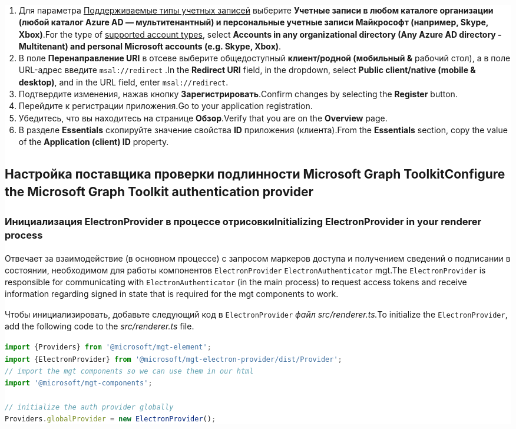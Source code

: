 1. <span data-ttu-id="4d605-123">Для параметра [Поддерживаемые типы учетных записей](/azure/active-directory/develop/single-and-multi-tenant-apps#who-can-sign-in-to-your-app) выберите **Учетные записи в любом каталоге организации (любой каталог Azure AD — мультитенантный) и персональные учетные записи Майкрософт (например, Skype, Xbox)**.</span><span class="sxs-lookup"><span data-stu-id="4d605-123">For the type of [supported account types](/azure/active-directory/develop/single-and-multi-tenant-apps#who-can-sign-in-to-your-app), select **Accounts in any organizational directory (Any Azure AD directory - Multitenant) and personal Microsoft accounts (e.g. Skype, Xbox)**.</span></span>
1. <span data-ttu-id="4d605-124">В поле **Перенаправление URI** в отсеве выберите общедоступный **клиент/родной (мобильный &** рабочий стол), а в поле URL-адрес введите `msal://redirect` .</span><span class="sxs-lookup"><span data-stu-id="4d605-124">In the **Redirect URI** field, in the dropdown, select **Public client/native (mobile & desktop)**, and in the URL field, enter `msal://redirect`.</span></span>
1. <span data-ttu-id="4d605-125">Подтвердите изменения, нажав кнопку **Зарегистрировать**.</span><span class="sxs-lookup"><span data-stu-id="4d605-125">Confirm changes by selecting the **Register** button.</span></span>
1. <span data-ttu-id="4d605-126">Перейдите к регистрации приложения.</span><span class="sxs-lookup"><span data-stu-id="4d605-126">Go to your application registration.</span></span>
1. <span data-ttu-id="4d605-127">Убедитесь, что вы находитесь на странице **Обзор**.</span><span class="sxs-lookup"><span data-stu-id="4d605-127">Verify that you are on the **Overview** page.</span></span>
1. <span data-ttu-id="4d605-128">В разделе **Essentials** скопируйте значение свойства **ID** приложения (клиента).</span><span class="sxs-lookup"><span data-stu-id="4d605-128">From the **Essentials** section, copy the value of the **Application (client) ID** property.</span></span>

## <a name="configure-the-microsoft-graph-toolkit-authentication-provider"></a><span data-ttu-id="4d605-129">Настройка поставщика проверки подлинности Microsoft Graph Toolkit</span><span class="sxs-lookup"><span data-stu-id="4d605-129">Configure the Microsoft Graph Toolkit authentication provider</span></span>

### <a name="initializing-electronprovider-in-your-renderer-process"></a><span data-ttu-id="4d605-130">Инициализация ElectronProvider в процессе отрисовки</span><span class="sxs-lookup"><span data-stu-id="4d605-130">Initializing ElectronProvider in your renderer process</span></span>

<span data-ttu-id="4d605-131">Отвечает за взаимодействие (в основном процессе) с запросом маркеров доступа и получением сведений о подписании в состоянии, необходимом для работы компонентов `ElectronProvider` `ElectronAuthenticator` mgt.</span><span class="sxs-lookup"><span data-stu-id="4d605-131">The `ElectronProvider` is responsible for communicating with `ElectronAuthenticator` (in the main process) to request access tokens and receive information regarding signed in state that is required for the mgt components to work.</span></span> 

<span data-ttu-id="4d605-132">Чтобы инициализировать, добавьте следующий код в `ElectronProvider` *файл src/renderer.ts.*</span><span class="sxs-lookup"><span data-stu-id="4d605-132">To initialize the `ElectronProvider`, add the following code to the *src/renderer.ts* file.</span></span>
```ts
import {Providers} from '@microsoft/mgt-element';
import {ElectronProvider} from '@microsoft/mgt-electron-provider/dist/Provider';
// import the mgt components so we can use them in our html
import '@microsoft/mgt-components';

// initialize the auth provider globally
Providers.globalProvider = new ElectronProvider();
```
